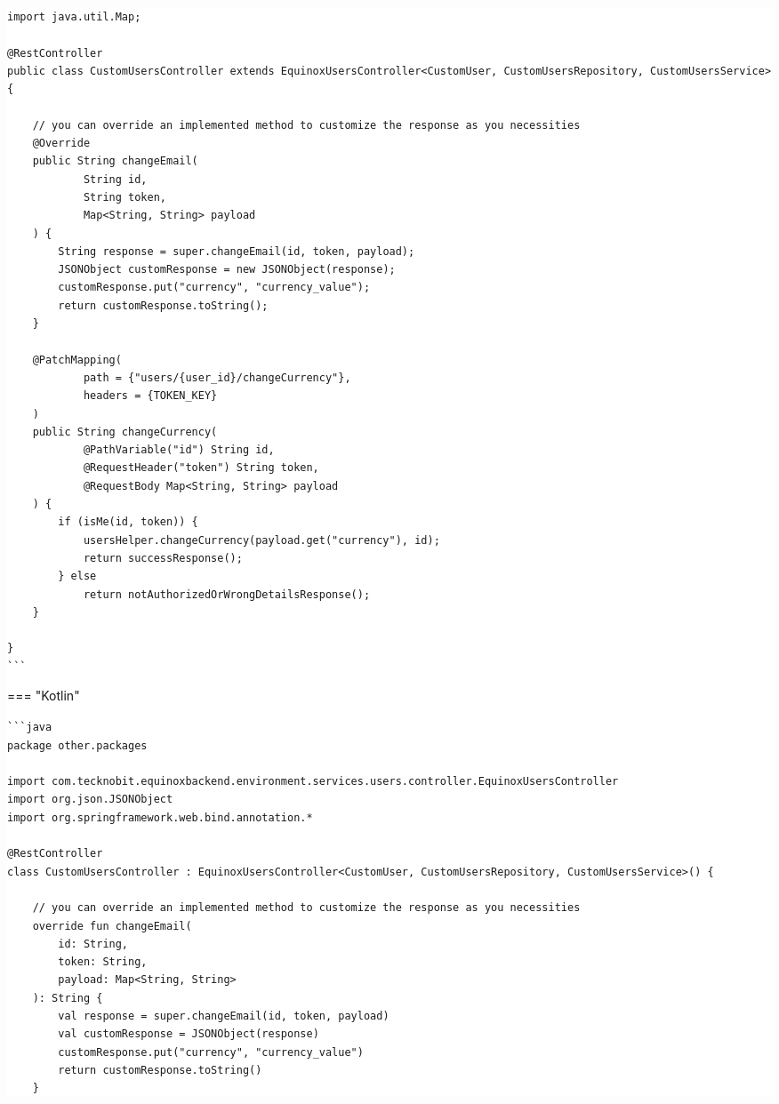     import java.util.Map;
    
    @RestController
    public class CustomUsersController extends EquinoxUsersController<CustomUser, CustomUsersRepository, CustomUsersService> {
    
        // you can override an implemented method to customize the response as you necessities
        @Override
        public String changeEmail(
                String id,
                String token,
                Map<String, String> payload
        ) {
            String response = super.changeEmail(id, token, payload);
            JSONObject customResponse = new JSONObject(response);
            customResponse.put("currency", "currency_value");
            return customResponse.toString();
        }
    
        @PatchMapping(
                path = {"users/{user_id}/changeCurrency"},
                headers = {TOKEN_KEY}
        )
        public String changeCurrency(
                @PathVariable("id") String id,
                @RequestHeader("token") String token,
                @RequestBody Map<String, String> payload
        ) {
            if (isMe(id, token)) {
                usersHelper.changeCurrency(payload.get("currency"), id);
                return successResponse();
            } else
                return notAuthorizedOrWrongDetailsResponse();
        }
    
    }
    ```

=== "Kotlin"

    ```java
    package other.packages

    import com.tecknobit.equinoxbackend.environment.services.users.controller.EquinoxUsersController
    import org.json.JSONObject
    import org.springframework.web.bind.annotation.*
    
    @RestController
    class CustomUsersController : EquinoxUsersController<CustomUser, CustomUsersRepository, CustomUsersService>() {
    
        // you can override an implemented method to customize the response as you necessities
        override fun changeEmail(
            id: String,
            token: String,
            payload: Map<String, String>
        ): String {
            val response = super.changeEmail(id, token, payload)
            val customResponse = JSONObject(response)
            customResponse.put("currency", "currency_value")
            return customResponse.toString()
        }
    